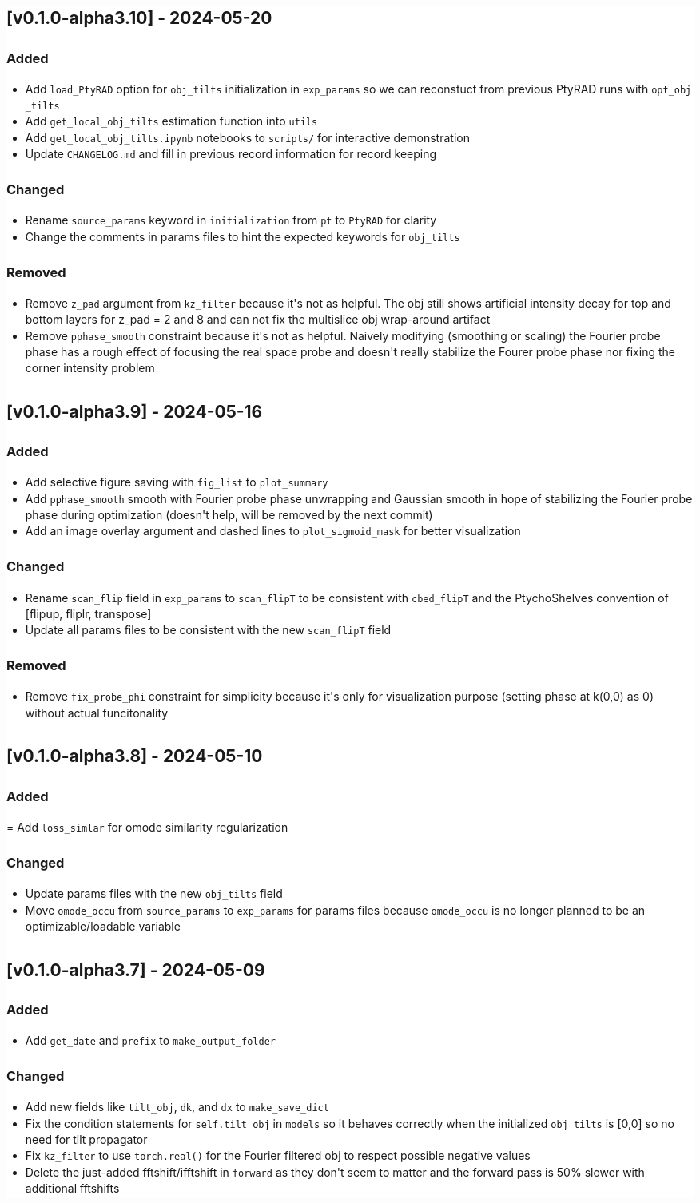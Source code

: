 
## [v0.1.0-alpha3.10] - 2024-05-20
### Added
- Add `load_PtyRAD` option for `obj_tilts` initialization in `exp_params` so we can reconstuct from previous PtyRAD runs with `opt_obj_tilts`
- Add `get_local_obj_tilts` estimation function into `utils`
- Add `get_local_obj_tilts.ipynb` notebooks to `scripts/` for interactive demonstration
- Update `CHANGELOG.md` and fill in previous record information for record keeping
### Changed
- Rename `source_params` keyword in `initialization` from `pt` to `PtyRAD` for clarity
- Change the comments in params files to hint the expected keywords for `obj_tilts`
### Removed
- Remove `z_pad` argument from `kz_filter` because it's not as helpful. The obj still shows artificial intensity decay for top and bottom layers for z_pad = 2 and 8 and can not fix the multislice obj wrap-around artifact
- Remove `pphase_smooth` constraint because it's not as helpful. Naively modifying (smoothing or scaling) the Fourier probe phase has a rough effect of focusing the real space probe and doesn't really stabilize the Fourer probe phase nor fixing the corner intensity problem

## [v0.1.0-alpha3.9] - 2024-05-16
### Added
- Add selective figure saving with `fig_list` to `plot_summary`
- Add `pphase_smooth` smooth with Fourier probe phase unwrapping and Gaussian smooth in hope of stabilizing the Fourier probe phase during optimization (doesn't help, will be removed by the next commit)
- Add an image overlay argument and dashed lines to `plot_sigmoid_mask` for better visualization
### Changed
- Rename `scan_flip` field in `exp_params` to `scan_flipT` to be consistent with `cbed_flipT` and the PtychoShelves convention of [flipup, fliplr, transpose]
- Update all params files to be consistent with the new `scan_flipT` field
### Removed
- Remove `fix_probe_phi` constraint for simplicity because it's only for visualization purpose (setting phase at k(0,0) as 0) without actual funcitonality

## [v0.1.0-alpha3.8] - 2024-05-10
### Added
= Add `loss_simlar` for omode similarity regularization
### Changed
- Update params files with the new `obj_tilts` field
- Move `omode_occu` from `source_params` to `exp_params` for params files because `omode_occu` is no longer planned to be an optimizable/loadable variable

## [v0.1.0-alpha3.7] - 2024-05-09
### Added
- Add `get_date` and `prefix` to `make_output_folder`
### Changed
- Add new fields like `tilt_obj`, `dk`, and `dx` to `make_save_dict`
- Fix the condition statements for `self.tilt_obj` in `models` so it behaves correctly when the initialized `obj_tilts` is [0,0] so no need for tilt propagator
- Fix `kz_filter` to use `torch.real()` for the Fourier filtered obj to respect possible negative values
- Delete the just-added fftshift/ifftshift in `forward` as they don't seem to matter and the forward pass is 50% slower with additional fftshifts